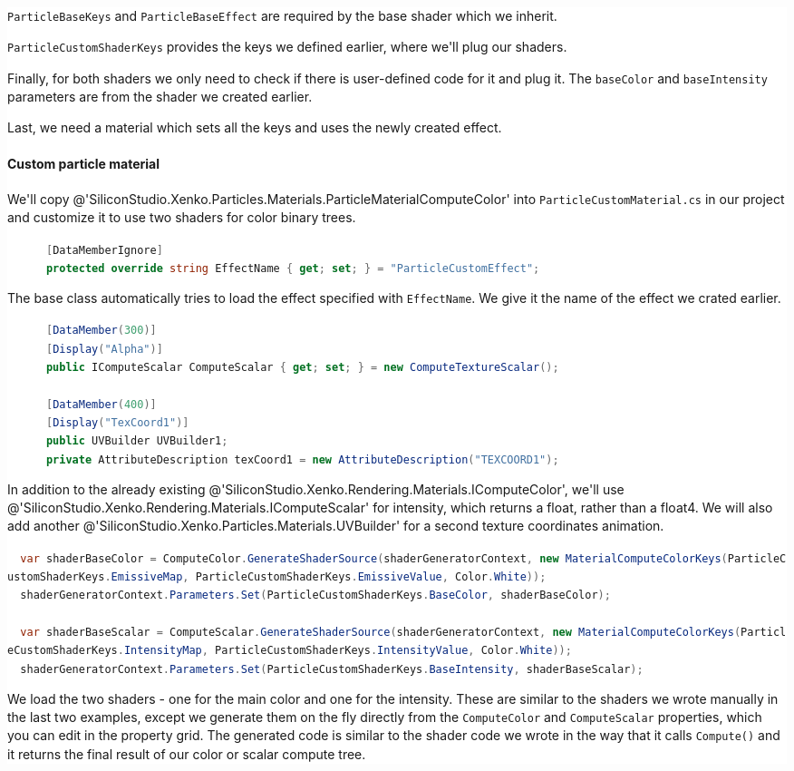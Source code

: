 `ParticleBaseKeys` and `ParticleBaseEffect` are required by the base shader which we inherit.

`ParticleCustomShaderKeys` provides the keys we defined earlier, where we'll plug our shaders.

Finally, for both shaders we only need to check if there is user-defined code for it and plug it. The `baseColor` and `baseIntensity` parameters are from the shader we created earlier.

Last, we need a material which sets all the keys and uses the newly created effect.

#### Custom particle material 

We'll copy @'SiliconStudio.Xenko.Particles.Materials.ParticleMaterialComputeColor' into `ParticleCustomMaterial.cs` in our project and customize it to use two shaders for color binary trees.

  ```cs
        [DataMemberIgnore]
        protected override string EffectName { get; set; } = "ParticleCustomEffect";
```

The base class automatically tries to load the effect specified with `EffectName`. We give it the name of the effect we crated earlier.

  ```cs
        [DataMember(300)]
        [Display("Alpha")]
        public IComputeScalar ComputeScalar { get; set; } = new ComputeTextureScalar();

        [DataMember(400)]
        [Display("TexCoord1")]
        public UVBuilder UVBuilder1;
        private AttributeDescription texCoord1 = new AttributeDescription("TEXCOORD1");
```

In addition to the already existing @'SiliconStudio.Xenko.Rendering.Materials.IComputeColor', we'll use @'SiliconStudio.Xenko.Rendering.Materials.IComputeScalar' for intensity, which returns a float, rather than a float4. We will also add another  @'SiliconStudio.Xenko.Particles.Materials.UVBuilder' for a second texture coordinates animation.

  ```cs
    var shaderBaseColor = ComputeColor.GenerateShaderSource(shaderGeneratorContext, new MaterialComputeColorKeys(ParticleCustomShaderKeys.EmissiveMap, ParticleCustomShaderKeys.EmissiveValue, Color.White));
    shaderGeneratorContext.Parameters.Set(ParticleCustomShaderKeys.BaseColor, shaderBaseColor);

    var shaderBaseScalar = ComputeScalar.GenerateShaderSource(shaderGeneratorContext, new MaterialComputeColorKeys(ParticleCustomShaderKeys.IntensityMap, ParticleCustomShaderKeys.IntensityValue, Color.White));
    shaderGeneratorContext.Parameters.Set(ParticleCustomShaderKeys.BaseIntensity, shaderBaseScalar);
```

We load the two shaders - one for the main color and one for the intensity. These are similar to the shaders we wrote manually in the last two examples, except we generate them on the fly directly from the `ComputeColor` and `ComputeScalar` properties, which you can edit in the property grid. The generated code is similar to the shader code we wrote in the way that it calls `Compute()` and it returns the final result of our color or scalar compute tree.
